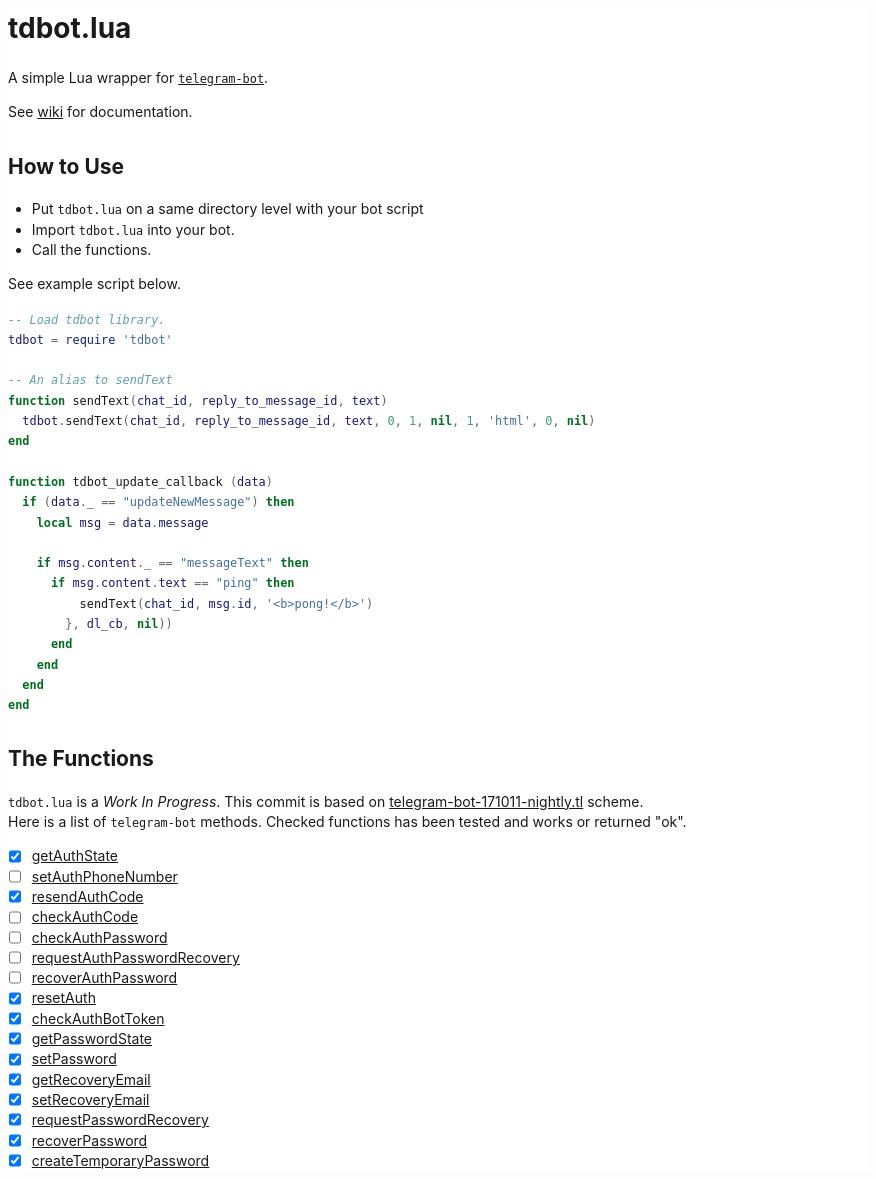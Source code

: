# tdbot.lua
A simple Lua wrapper for [`telegram-bot`](https://valtman.name/telegram-bot).

See [wiki](https://github.com/rizaumami/tdbot.lua/wiki) for documentation.

## How to Use

- Put `tdbot.lua` on a same directory level with your bot script
- Import `tdbot.lua` into your bot.
- Call the functions.

See example script below.

```lua
-- Load tdbot library.
tdbot = require 'tdbot'

-- An alias to sendText
function sendText(chat_id, reply_to_message_id, text)
  tdbot.sendText(chat_id, reply_to_message_id, text, 0, 1, nil, 1, 'html', 0, nil)
end

function tdbot_update_callback (data)
  if (data._ == "updateNewMessage") then
    local msg = data.message

    if msg.content._ == "messageText" then
      if msg.content.text == "ping" then
          sendText(chat_id, msg.id, '<b>pong!</b>')
        }, dl_cb, nil))
      end
    end
  end
end

```

## The Functions

`tdbot.lua` is a _Work In Progress_. This commit is based on [telegram-bot-171011-nightly.tl](https://valtman.name/files/telegram-bot-171011-nightly.tl) scheme.  
Here is a list of `telegram-bot` methods. Checked functions has been tested and works or returned "ok".

- [x] [getAuthState](https://github.com/rizaumami/tdbot.lua/wiki/getAuthState)
- [ ] [setAuthPhoneNumber](https://github.com/rizaumami/tdbot.lua/wiki/setAuthPhoneNumber)
- [x] [resendAuthCode](https://github.com/rizaumami/tdbot.lua/wiki/resendAuthCode)
- [ ] [checkAuthCode](https://github.com/rizaumami/tdbot.lua/wiki/checkAuthCode)
- [ ] [checkAuthPassword](https://github.com/rizaumami/tdbot.lua/wiki/checkAuthPassword)
- [ ] [requestAuthPasswordRecovery](https://github.com/rizaumami/tdbot.lua/wiki/requestAuthPasswordRecovery)
- [ ] [recoverAuthPassword](https://github.com/rizaumami/tdbot.lua/wiki/recoverAuthPassword)
- [x] [resetAuth](https://github.com/rizaumami/tdbot.lua/wiki/resetAuth)
- [x] [checkAuthBotToken](https://github.com/rizaumami/tdbot.lua/wiki/checkAuthBotToken)
- [x] [getPasswordState](https://github.com/rizaumami/tdbot.lua/wiki/getPasswordState)
- [x] [setPassword](https://github.com/rizaumami/tdbot.lua/wiki/setPassword)
- [x] [getRecoveryEmail](https://github.com/rizaumami/tdbot.lua/wiki/getRecoveryEmail)
- [x] [setRecoveryEmail](https://github.com/rizaumami/tdbot.lua/wiki/setRecoveryEmail)
- [x] [requestPasswordRecovery](https://github.com/rizaumami/tdbot.lua/wiki/requestPasswordRecovery)
- [x] [recoverPassword](https://github.com/rizaumami/tdbot.lua/wiki/recoverPassword)
- [x] [createTemporaryPassword](https://github.com/rizaumami/tdbot.lua/wiki/createTemporaryPassword)